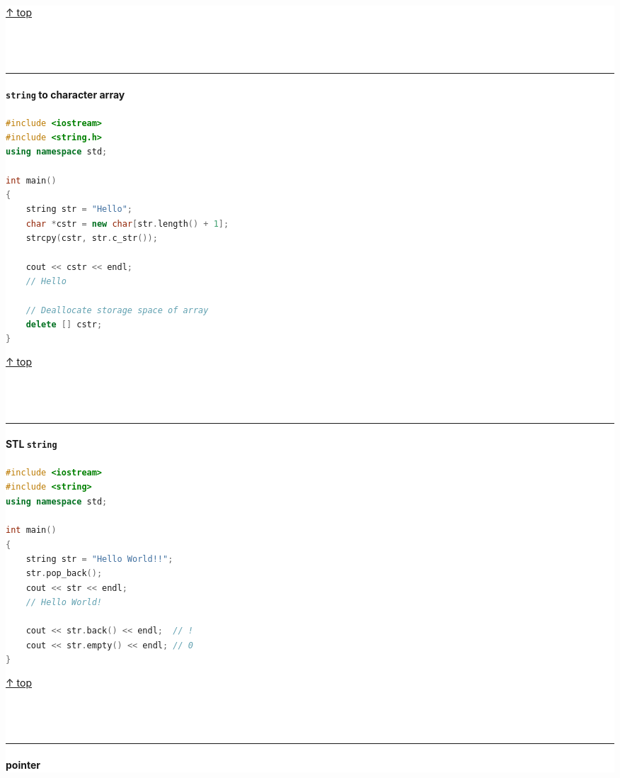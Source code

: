 [↑ top](#c-character-string-pointer-memory)
<br><br><br><br><hr>


#### `string` to character array

```cpp
#include <iostream>
#include <string.h>
using namespace std;

int main() 
{
	string str = "Hello";
	char *cstr = new char[str.length() + 1];
	strcpy(cstr, str.c_str());

	cout << cstr << endl;
	// Hello
	
	// Deallocate storage space of array
	delete [] cstr;
}

```

[↑ top](#c-character-string-pointer-memory)
<br><br><br><br><hr>


#### STL `string`

```cpp
#include <iostream>
#include <string>
using namespace std;

int main()
{
	string str = "Hello World!!";
	str.pop_back();
	cout << str << endl;
	// Hello World!

	cout << str.back() << endl;  // !
	cout << str.empty() << endl; // 0
}

```

[↑ top](#c-character-string-pointer-memory)
<br><br><br><br><hr>


#### pointer

